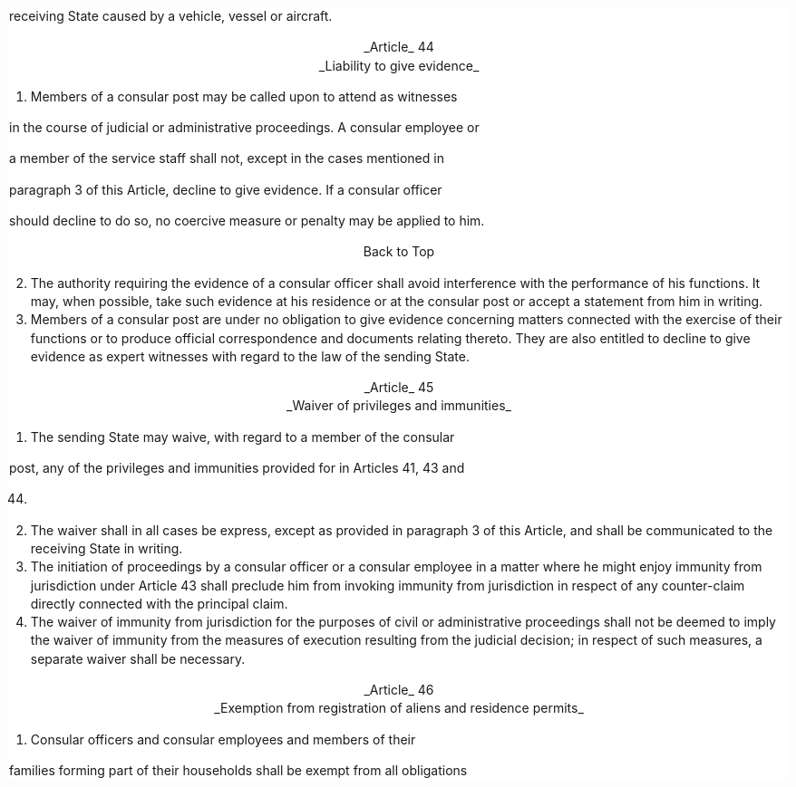 receiving State caused by a vehicle, vessel or aircraft.

</dl></dl></dl>

<center>_Article_ 44 </center>
 <center>_Liability to give evidence_ </center>

<dl compact="">

1.	Members of a consular post may be called upon to attend as witnesses

in the course of judicial or administrative proceedings. A consular employee or

a member of the service staff shall not, except in the cases mentioned in

paragraph 3 of this Article, decline to give evidence. If a consular officer

should decline to do so, no coercive measure or penalty may be applied to him.

 </dl>

<center>Back to Top</center>

2.	The authority requiring the evidence of a consular officer shall avoid interference with the performance of his functions. It may, when possible, take such evidence at his residence or at the consular post or accept a statement from him in writing. 
 3.	Members of a consular post are under no obligation to give evidence concerning matters connected with the exercise of their functions or to produce official correspondence and documents relating thereto. They are also entitled to decline to give evidence as expert witnesses with regard to the law of the sending State. 

<center>_Article_ 45 </center>
 <center>_Waiver of privileges and immunities_ </center>

<dl compact="">

1.	The sending State may waive, with regard to a member of the consular

post, any of the privileges and immunities provided for in Articles 41, 43 and

44.

 </dl>

2.	The waiver shall in all cases be express, except as provided in paragraph 3 of this Article, and shall be communicated to the receiving State in writing. 
 3.	The initiation of proceedings by a consular officer or a consular employee in a matter where he might enjoy immunity from jurisdiction under Article 43 shall preclude him from invoking immunity from jurisdiction in respect of any counter-claim directly connected with the principal claim. 
 4.	The waiver of immunity from jurisdiction for the purposes of civil or administrative proceedings shall not be deemed to imply the waiver of immunity from the measures of execution resulting from the judicial decision; in respect of such measures, a separate waiver shall be necessary. 

<center>_Article_ 46 </center>
 <center>_Exemption from registration of aliens and residence permits_</center>

<dl compact="">

1.	Consular officers and consular employees and members of their

families forming part of their households shall be exempt from all obligations
